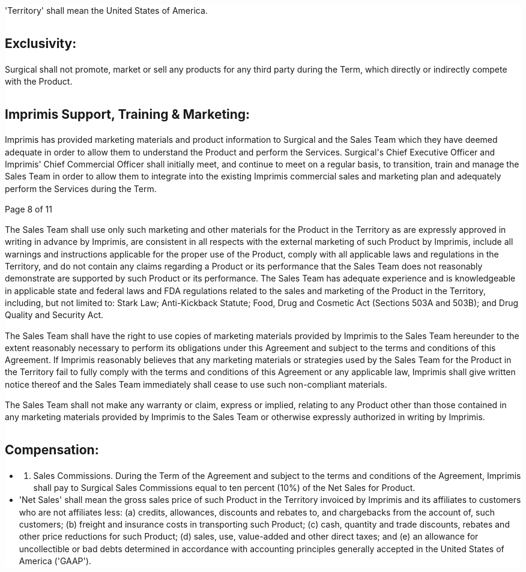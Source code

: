 'Territory' shall mean the United States of America.

## Exclusivity:

Surgical shall not promote, market or sell any products for any third party during the Term, which directly or indirectly compete with the Product.

## Imprimis Support, Training & Marketing:

Imprimis has provided marketing materials and product information to Surgical and the Sales Team which they have deemed adequate in order to allow them to understand the Product and perform the Services. Surgical's Chief Executive Officer and Imprimis' Chief Commercial Officer shall initially meet, and continue to meet on a regular basis, to transition, train and manage the Sales Team in order to allow them to integrate into the existing Imprimis commercial sales and marketing plan and adequately perform the Services during the Term.

Page 8 of 11

The Sales Team shall use only such marketing and other materials for the Product in the Territory as are expressly approved in writing in advance by Imprimis, are consistent in all respects with the external marketing of such Product by Imprimis, include all warnings and instructions applicable for the proper use of the Product, comply with all applicable laws and regulations in the Territory, and do not contain any claims regarding a Product or its performance that the Sales Team does not reasonably demonstrate are supported by such Product or its performance. The Sales Team has adequate experience and is knowledgeable in applicable state and federal laws and FDA regulations related to the sales and marketing of the Product in the Territory, including, but not limited to: Stark Law; Anti-Kickback Statute; Food, Drug and Cosmetic Act (Sections 503A and 503B); and Drug Quality and Security Act.

The Sales Team shall have the right to use copies of marketing materials provided by Imprimis to the Sales Team hereunder to the extent reasonably necessary to perform its obligations under this Agreement and subject to the terms and conditions of this Agreement. If Imprimis reasonably believes that any marketing materials or strategies used by the Sales Team for the Product in the Territory fail to fully comply with the terms and conditions of this Agreement or any applicable law, Imprimis shall give written notice thereof and the Sales Team immediately shall cease to use such non-compliant materials.

The Sales Team shall not make any warranty or claim, express or implied, relating to any Product other than those contained in any marketing materials provided by Imprimis to the Sales Team or otherwise expressly authorized in writing by Imprimis.

## Compensation:

- 1. Sales Commissions. During the Term of the Agreement and subject to the terms and conditions of the Agreement, Imprimis shall pay to Surgical Sales Commissions equal to ten percent (10%) of the Net Sales for Product.
- 'Net Sales' shall mean the gross sales price of such Product in the Territory invoiced by Imprimis and its affiliates to customers who are not affiliates less: (a) credits, allowances, discounts and rebates to, and chargebacks from the account of, such customers; (b) freight and insurance costs in transporting such Product; (c) cash, quantity and trade discounts, rebates and other price reductions for such Product; (d) sales, use, value-added and other direct taxes; and (e) an allowance for uncollectible or bad debts determined in accordance with accounting principles generally accepted in the United States of America ('GAAP').
